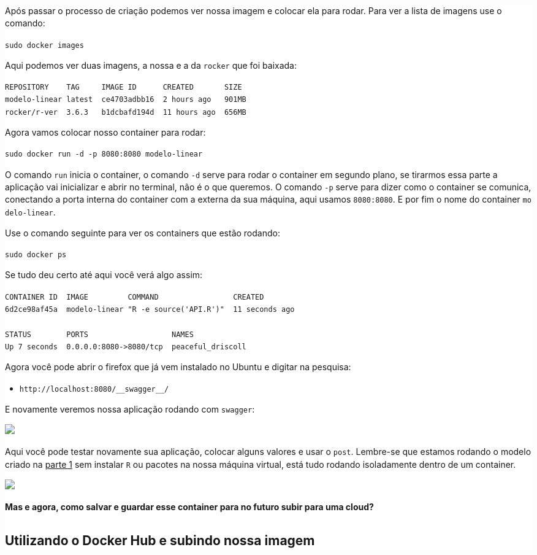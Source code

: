 Após passar o processo de criação podemos ver nossa imagem e colocar ela para rodar. Para ver a lista de imagens use o comando:

```visual-basic
sudo docker images
```
Aqui podemos ver duas imagens, a nossa e a da `rocker` que foi baixada:

```visual-basic
REPOSITORY    TAG     IMAGE ID      CREATED       SIZE
modelo-linear latest  ce4703adbb16  2 hours ago   901MB
rocker/r-ver  3.6.3   b1dcbafd194d  11 hours ago  656MB
```

Agora vamos colocar nosso container para rodar:

```visual-basic
sudo docker run -d -p 8080:8080 modelo-linear
```

O comando `run` inicia o container, o comando `-d` serve para rodar o container em segundo plano, se tirarmos essa parte a aplicação vai inicializar e abrir no terminal, não é o que queremos. O comando `-p` serve para dizer como o container se comunica, conectando a porta interna do container com a externa da sua máquina, aqui usamos `8080:8080`. E por fim o nome do container `modelo-linear`.

Use o comando seguinte para ver os containers que estão rodando:

```visual-basic
sudo docker ps
```

Se tudo deu certo até aqui você verá algo assim:

```visual-basic
CONTAINER ID  IMAGE         COMMAND                 CREATED
6d2ce98af45a  modelo-linear "R -e source('API.R')"  11 seconds ago

STATUS        PORTS                   NAMES
Up 7 seconds  0.0.0.0:8080->8080/tcp  peaceful_driscoll
```

Agora você pode abrir o firefox que já vem instalado no Ubuntu e digitar na pesquisa:

- `http://localhost:8080/__swagger__/`

E novamente veremos nossa aplicação rodando com `swagger`:

![](fig7.png#center)

Aqui você pode testar novamente sua aplicação, colocar alguns valores e usar o `post`. Lembre-se que estamos rodando o modelo criado na [parte 1](https://icaroagostino.github.io/post/plumber) sem instalar `R` ou pacotes na nossa máquina virtual, está tudo rodando isoladamente dentro de um container.
  
![](https://media.giphy.com/media/ChzfTLSi47FYc/giphy.gif#center)

__Mas e agora, como salvar e guardar esse container para no futuro subir para uma cloud?__

## Utilizando o Docker Hub e subindo nossa imagem
